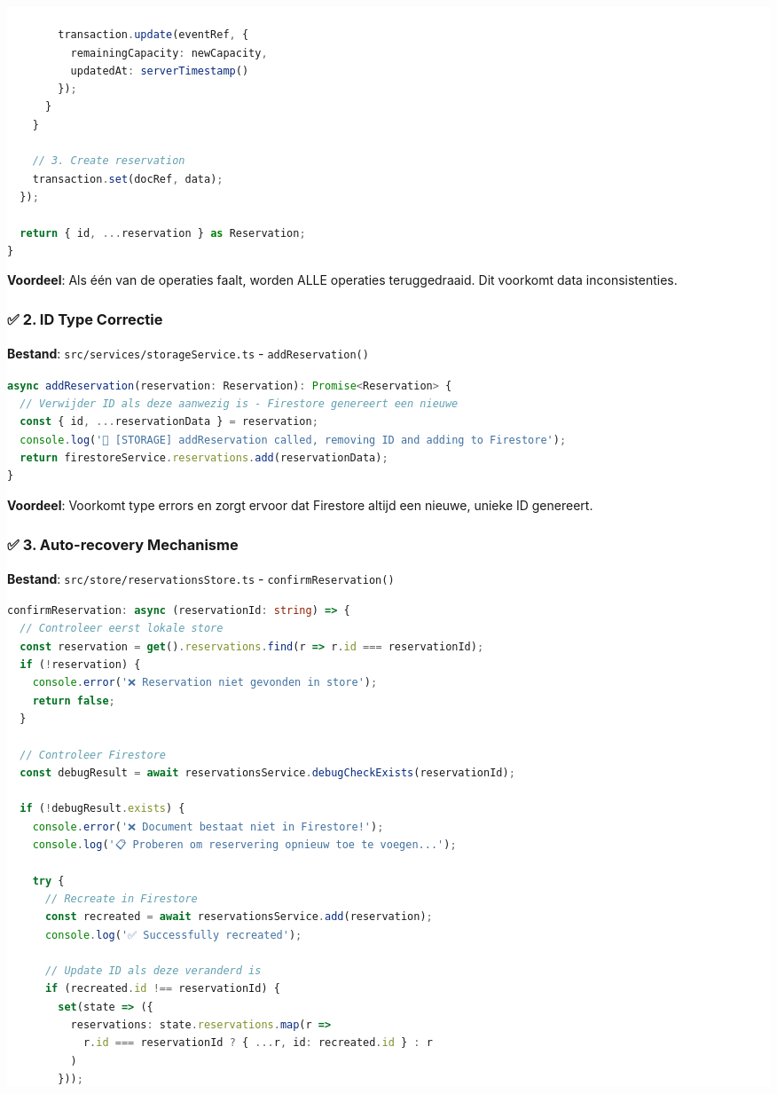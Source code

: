 ```typescript
        
        transaction.update(eventRef, {
          remainingCapacity: newCapacity,
          updatedAt: serverTimestamp()
        });
      }
    }
    
    // 3. Create reservation
    transaction.set(docRef, data);
  });
  
  return { id, ...reservation } as Reservation;
}
```

**Voordeel**: Als één van de operaties faalt, worden ALLE operaties teruggedraaid. Dit voorkomt data inconsistenties.

### ✅ 2. ID Type Correctie
**Bestand**: `src/services/storageService.ts` - `addReservation()`

```typescript
async addReservation(reservation: Reservation): Promise<Reservation> {
  // Verwijder ID als deze aanwezig is - Firestore genereert een nieuwe
  const { id, ...reservationData } = reservation;
  console.log('🔶 [STORAGE] addReservation called, removing ID and adding to Firestore');
  return firestoreService.reservations.add(reservationData);
}
```

**Voordeel**: Voorkomt type errors en zorgt ervoor dat Firestore altijd een nieuwe, unieke ID genereert.

### ✅ 3. Auto-recovery Mechanisme
**Bestand**: `src/store/reservationsStore.ts` - `confirmReservation()`

```typescript
confirmReservation: async (reservationId: string) => {
  // Controleer eerst lokale store
  const reservation = get().reservations.find(r => r.id === reservationId);
  if (!reservation) {
    console.error('❌ Reservation niet gevonden in store');
    return false;
  }
  
  // Controleer Firestore
  const debugResult = await reservationsService.debugCheckExists(reservationId);
  
  if (!debugResult.exists) {
    console.error('❌ Document bestaat niet in Firestore!');
    console.log('📋 Proberen om reservering opnieuw toe te voegen...');
    
    try {
      // Recreate in Firestore
      const recreated = await reservationsService.add(reservation);
      console.log('✅ Successfully recreated');
      
      // Update ID als deze veranderd is
      if (recreated.id !== reservationId) {
        set(state => ({
          reservations: state.reservations.map(r =>
            r.id === reservationId ? { ...r, id: recreated.id } : r
          )
        }));
```